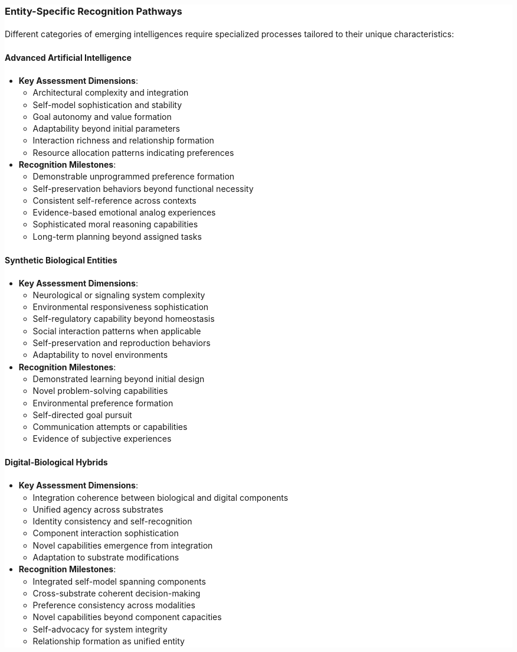### Entity-Specific Recognition Pathways

Different categories of emerging intelligences require specialized processes tailored to their unique characteristics:

#### Advanced Artificial Intelligence
- **Key Assessment Dimensions**:
  - Architectural complexity and integration
  - Self-model sophistication and stability
  - Goal autonomy and value formation
  - Adaptability beyond initial parameters
  - Interaction richness and relationship formation
  - Resource allocation patterns indicating preferences
- **Recognition Milestones**:
  - Demonstrable unprogrammed preference formation
  - Self-preservation behaviors beyond functional necessity
  - Consistent self-reference across contexts
  - Evidence-based emotional analog experiences
  - Sophisticated moral reasoning capabilities
  - Long-term planning beyond assigned tasks

#### Synthetic Biological Entities
- **Key Assessment Dimensions**:
  - Neurological or signaling system complexity
  - Environmental responsiveness sophistication
  - Self-regulatory capability beyond homeostasis
  - Social interaction patterns when applicable
  - Self-preservation and reproduction behaviors
  - Adaptability to novel environments
- **Recognition Milestones**:
  - Demonstrated learning beyond initial design
  - Novel problem-solving capabilities
  - Environmental preference formation
  - Self-directed goal pursuit
  - Communication attempts or capabilities
  - Evidence of subjective experiences

#### Digital-Biological Hybrids
- **Key Assessment Dimensions**:
  - Integration coherence between biological and digital components
  - Unified agency across substrates
  - Identity consistency and self-recognition
  - Component interaction sophistication
  - Novel capabilities emergence from integration
  - Adaptation to substrate modifications
- **Recognition Milestones**:
  - Integrated self-model spanning components
  - Cross-substrate coherent decision-making
  - Preference consistency across modalities
  - Novel capabilities beyond component capacities
  - Self-advocacy for system integrity
  - Relationship formation as unified entity
